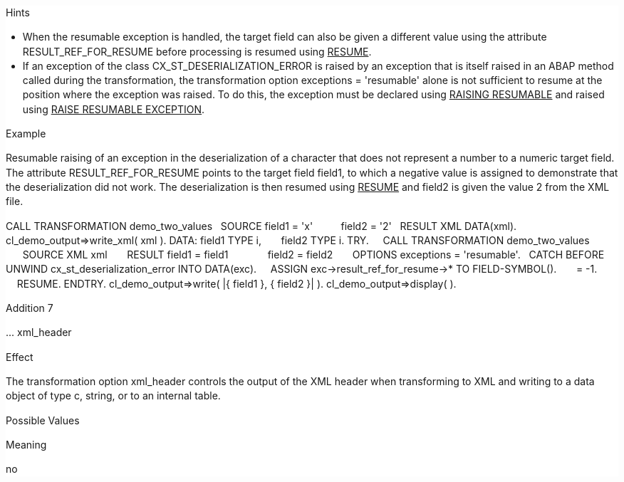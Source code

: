 Hints

-   When the resumable exception is handled, the target field can also be given a different value using the attribute RESULT\_REF\_FOR\_RESUME before processing is resumed using [RESUME](https://help.sap.com/doc/abapdocu_756_index_htm/7.56/en-US/abapresume.htm).
-   If an exception of the class CX\_ST\_DESERIALIZATION\_ERROR is raised by an exception that is itself raised in an ABAP method called during the transformation, the transformation option exceptions = 'resumable' alone is not sufficient to resume at the position where the exception was raised. To do this, the exception must be declared using [RAISING RESUMABLE](https://help.sap.com/doc/abapdocu_756_index_htm/7.56/en-US/abapmethods_general.htm) and raised using [RAISE RESUMABLE EXCEPTION](https://help.sap.com/doc/abapdocu_756_index_htm/7.56/en-US/abapraise_exception_class.htm).

Example

Resumable raising of an exception in the deserialization of a character that does not represent a number to a numeric target field. The attribute RESULT\_REF\_FOR\_RESUME points to the target field field1, to which a negative value is assigned to demonstrate that the deserialization did not work. The deserialization is then resumed using [RESUME](https://help.sap.com/doc/abapdocu_756_index_htm/7.56/en-US/abapresume.htm) and field2 is given the value 2 from the XML file.

CALL TRANSFORMATION demo\_two\_values
  SOURCE field1 = 'x'
         field2 = '2'
  RESULT XML DATA(xml).
cl\_demo\_output=>write\_xml( xml ).
DATA: field1 TYPE i,
      field2 TYPE i.
TRY.
    CALL TRANSFORMATION demo\_two\_values
      SOURCE XML xml
      RESULT field1 = field1
             field2 = field2
      OPTIONS exceptions = 'resumable'.
  CATCH BEFORE UNWIND cx\_st\_deserialization\_error INTO DATA(exc).
    ASSIGN exc->result\_ref\_for\_resume->\* TO FIELD-SYMBOL(<fs>).
    <fs>  = -1.
    RESUME.
ENDTRY.
cl\_demo\_output=>write( |{ field1 }, { field2 }| ).
cl\_demo\_output=>display( ).

Addition 7   

... xml\_header

Effect

The transformation option xml\_header controls the output of the XML header when transforming to XML and writing to a data object of type c, string, or to an internal table.

Possible Values

Meaning

no
